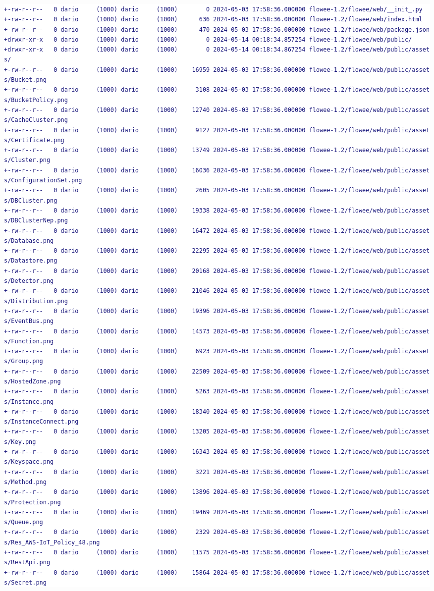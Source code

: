 ```diff
+-rw-r--r--   0 dario     (1000) dario     (1000)        0 2024-05-03 17:58:36.000000 flowee-1.2/flowee/web/__init_.py
+-rw-r--r--   0 dario     (1000) dario     (1000)      636 2024-05-03 17:58:36.000000 flowee-1.2/flowee/web/index.html
+-rw-r--r--   0 dario     (1000) dario     (1000)      470 2024-05-03 17:58:36.000000 flowee-1.2/flowee/web/package.json
+drwxr-xr-x   0 dario     (1000) dario     (1000)        0 2024-05-14 00:18:34.857254 flowee-1.2/flowee/web/public/
+drwxr-xr-x   0 dario     (1000) dario     (1000)        0 2024-05-14 00:18:34.867254 flowee-1.2/flowee/web/public/assets/
+-rw-r--r--   0 dario     (1000) dario     (1000)    16959 2024-05-03 17:58:36.000000 flowee-1.2/flowee/web/public/assets/Bucket.png
+-rw-r--r--   0 dario     (1000) dario     (1000)     3108 2024-05-03 17:58:36.000000 flowee-1.2/flowee/web/public/assets/BucketPolicy.png
+-rw-r--r--   0 dario     (1000) dario     (1000)    12740 2024-05-03 17:58:36.000000 flowee-1.2/flowee/web/public/assets/CacheCluster.png
+-rw-r--r--   0 dario     (1000) dario     (1000)     9127 2024-05-03 17:58:36.000000 flowee-1.2/flowee/web/public/assets/Certificate.png
+-rw-r--r--   0 dario     (1000) dario     (1000)    13749 2024-05-03 17:58:36.000000 flowee-1.2/flowee/web/public/assets/Cluster.png
+-rw-r--r--   0 dario     (1000) dario     (1000)    16036 2024-05-03 17:58:36.000000 flowee-1.2/flowee/web/public/assets/ConfigurationSet.png
+-rw-r--r--   0 dario     (1000) dario     (1000)     2605 2024-05-03 17:58:36.000000 flowee-1.2/flowee/web/public/assets/DBCluster.png
+-rw-r--r--   0 dario     (1000) dario     (1000)    19338 2024-05-03 17:58:36.000000 flowee-1.2/flowee/web/public/assets/DBClusterNep.png
+-rw-r--r--   0 dario     (1000) dario     (1000)    16472 2024-05-03 17:58:36.000000 flowee-1.2/flowee/web/public/assets/Database.png
+-rw-r--r--   0 dario     (1000) dario     (1000)    22295 2024-05-03 17:58:36.000000 flowee-1.2/flowee/web/public/assets/Datastore.png
+-rw-r--r--   0 dario     (1000) dario     (1000)    20168 2024-05-03 17:58:36.000000 flowee-1.2/flowee/web/public/assets/Detector.png
+-rw-r--r--   0 dario     (1000) dario     (1000)    21046 2024-05-03 17:58:36.000000 flowee-1.2/flowee/web/public/assets/Distribution.png
+-rw-r--r--   0 dario     (1000) dario     (1000)    19396 2024-05-03 17:58:36.000000 flowee-1.2/flowee/web/public/assets/EventBus.png
+-rw-r--r--   0 dario     (1000) dario     (1000)    14573 2024-05-03 17:58:36.000000 flowee-1.2/flowee/web/public/assets/Function.png
+-rw-r--r--   0 dario     (1000) dario     (1000)     6923 2024-05-03 17:58:36.000000 flowee-1.2/flowee/web/public/assets/Group.png
+-rw-r--r--   0 dario     (1000) dario     (1000)    22509 2024-05-03 17:58:36.000000 flowee-1.2/flowee/web/public/assets/HostedZone.png
+-rw-r--r--   0 dario     (1000) dario     (1000)     5263 2024-05-03 17:58:36.000000 flowee-1.2/flowee/web/public/assets/Instance.png
+-rw-r--r--   0 dario     (1000) dario     (1000)    18340 2024-05-03 17:58:36.000000 flowee-1.2/flowee/web/public/assets/InstanceConnect.png
+-rw-r--r--   0 dario     (1000) dario     (1000)    13205 2024-05-03 17:58:36.000000 flowee-1.2/flowee/web/public/assets/Key.png
+-rw-r--r--   0 dario     (1000) dario     (1000)    16343 2024-05-03 17:58:36.000000 flowee-1.2/flowee/web/public/assets/Keyspace.png
+-rw-r--r--   0 dario     (1000) dario     (1000)     3221 2024-05-03 17:58:36.000000 flowee-1.2/flowee/web/public/assets/Method.png
+-rw-r--r--   0 dario     (1000) dario     (1000)    13896 2024-05-03 17:58:36.000000 flowee-1.2/flowee/web/public/assets/Protection.png
+-rw-r--r--   0 dario     (1000) dario     (1000)    19469 2024-05-03 17:58:36.000000 flowee-1.2/flowee/web/public/assets/Queue.png
+-rw-r--r--   0 dario     (1000) dario     (1000)     2329 2024-05-03 17:58:36.000000 flowee-1.2/flowee/web/public/assets/Res_AWS-IoT_Policy_48.png
+-rw-r--r--   0 dario     (1000) dario     (1000)    11575 2024-05-03 17:58:36.000000 flowee-1.2/flowee/web/public/assets/RestApi.png
+-rw-r--r--   0 dario     (1000) dario     (1000)    15864 2024-05-03 17:58:36.000000 flowee-1.2/flowee/web/public/assets/Secret.png
```